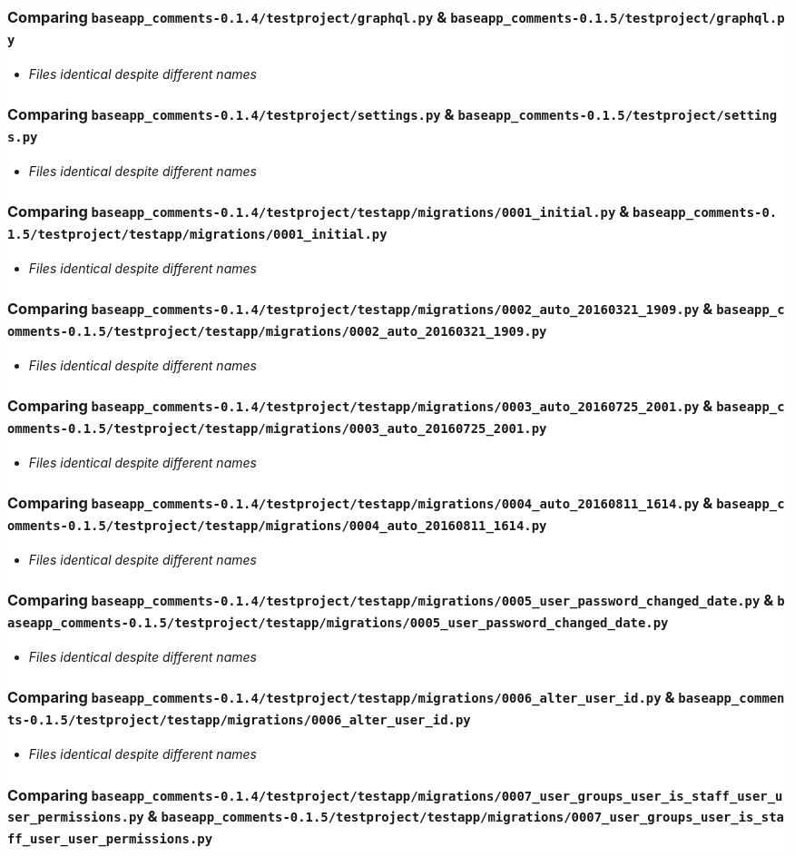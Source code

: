 ### Comparing `baseapp_comments-0.1.4/testproject/graphql.py` & `baseapp_comments-0.1.5/testproject/graphql.py`

 * *Files identical despite different names*

### Comparing `baseapp_comments-0.1.4/testproject/settings.py` & `baseapp_comments-0.1.5/testproject/settings.py`

 * *Files identical despite different names*

### Comparing `baseapp_comments-0.1.4/testproject/testapp/migrations/0001_initial.py` & `baseapp_comments-0.1.5/testproject/testapp/migrations/0001_initial.py`

 * *Files identical despite different names*

### Comparing `baseapp_comments-0.1.4/testproject/testapp/migrations/0002_auto_20160321_1909.py` & `baseapp_comments-0.1.5/testproject/testapp/migrations/0002_auto_20160321_1909.py`

 * *Files identical despite different names*

### Comparing `baseapp_comments-0.1.4/testproject/testapp/migrations/0003_auto_20160725_2001.py` & `baseapp_comments-0.1.5/testproject/testapp/migrations/0003_auto_20160725_2001.py`

 * *Files identical despite different names*

### Comparing `baseapp_comments-0.1.4/testproject/testapp/migrations/0004_auto_20160811_1614.py` & `baseapp_comments-0.1.5/testproject/testapp/migrations/0004_auto_20160811_1614.py`

 * *Files identical despite different names*

### Comparing `baseapp_comments-0.1.4/testproject/testapp/migrations/0005_user_password_changed_date.py` & `baseapp_comments-0.1.5/testproject/testapp/migrations/0005_user_password_changed_date.py`

 * *Files identical despite different names*

### Comparing `baseapp_comments-0.1.4/testproject/testapp/migrations/0006_alter_user_id.py` & `baseapp_comments-0.1.5/testproject/testapp/migrations/0006_alter_user_id.py`

 * *Files identical despite different names*

### Comparing `baseapp_comments-0.1.4/testproject/testapp/migrations/0007_user_groups_user_is_staff_user_user_permissions.py` & `baseapp_comments-0.1.5/testproject/testapp/migrations/0007_user_groups_user_is_staff_user_user_permissions.py`
